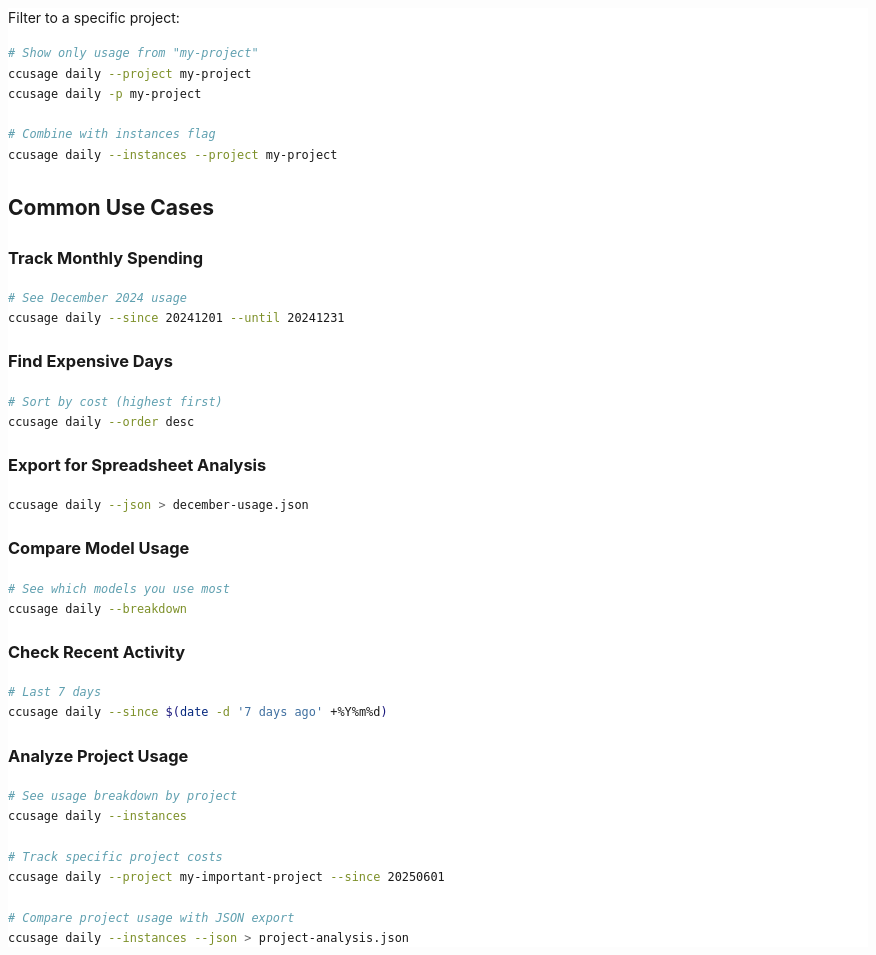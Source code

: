 Filter to a specific project:

```bash
# Show only usage from "my-project"
ccusage daily --project my-project
ccusage daily -p my-project

# Combine with instances flag
ccusage daily --instances --project my-project
```

## Common Use Cases

### Track Monthly Spending

```bash
# See December 2024 usage
ccusage daily --since 20241201 --until 20241231
```

### Find Expensive Days

```bash
# Sort by cost (highest first)
ccusage daily --order desc
```

### Export for Spreadsheet Analysis

```bash
ccusage daily --json > december-usage.json
```

### Compare Model Usage

```bash
# See which models you use most
ccusage daily --breakdown
```

### Check Recent Activity

```bash
# Last 7 days
ccusage daily --since $(date -d '7 days ago' +%Y%m%d)
```

### Analyze Project Usage

```bash
# See usage breakdown by project
ccusage daily --instances

# Track specific project costs
ccusage daily --project my-important-project --since 20250601

# Compare project usage with JSON export
ccusage daily --instances --json > project-analysis.json
```
